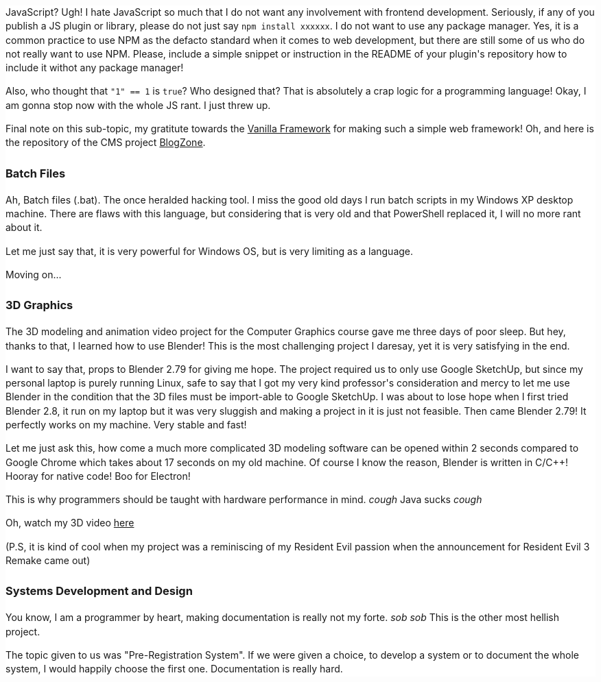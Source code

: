 JavaScript? Ugh! I hate JavaScript so much that I do not want any involvement with frontend development. Seriously, if any of you publish a JS plugin or library, please do not just say `npm install xxxxxx`. I do not want to use any package manager. Yes, it is a common practice to use NPM as the defacto standard when it comes to web development, but there are still some of us who do not really want to use NPM. Please, include a simple snippet or instruction in the README of your plugin's repository how to include it withot any package manager!

Also, who thought that `"1" == 1` is `true`? Who designed that? That is absolutely a crap logic for a programming language! Okay, I am gonna stop now with the whole JS rant. I just threw up.

Final note on this sub-topic, my gratitute towards the [Vanilla Framework](https://vanillaframework.io) for making such a simple web framework! Oh, and here is the repository of the CMS project [BlogZone](https:://github.com/flamendless/BlogZone).

### Batch Files

Ah, Batch files (.bat). The once heralded hacking tool. I miss the good old days I run batch scripts in my Windows XP desktop machine. There are flaws with this language, but considering that is very old and that PowerShell replaced it, I will no more rant about it.

Let me just say that, it is very powerful for Windows OS, but is very limiting as a language.

Moving on...

### 3D Graphics

The 3D modeling and animation video project for the Computer Graphics course gave me three days of poor sleep. But hey, thanks to that, I learned how to use Blender! This is the most challenging project I daresay, yet it is very satisfying in the end.

I want to say that, props to Blender 2.79 for giving me hope. The project required us to only use Google SketchUp, but since my personal laptop is purely running Linux, safe to say that I got my very kind professor's consideration and mercy to let me use Blender in the condition that the 3D files must be import-able to Google SketchUp. I was about to lose hope when I first tried Blender 2.8, it run on my laptop but it was very sluggish and making a project in it is just not feasible. Then came Blender 2.79! It perfectly works on my machine. Very stable and fast!

Let me just ask this, how come a much more complicated 3D modeling software can be opened within 2 seconds compared to Google Chrome which takes about 17 seconds on my old machine. Of course I know the reason, Blender is written in C/C++! Hooray for native code! Boo for Electron!

This is why programmers should be taught with hardware performance in mind. *cough* Java sucks *cough*

Oh, watch my 3D video [here](https://www.youtube.com/watch?v=7hwespbuzTI)

(P.S, it is kind of cool when my project was a reminiscing of my Resident Evil passion when the announcement for Resident Evil 3 Remake came out)

### Systems Development and Design

You know, I am a programmer by heart, making documentation is really not my forte. *sob* *sob* This is the other most hellish project.

The topic given to us was "Pre-Registration System". If we were given a choice, to develop a system or to document the whole system, I would happily choose the first one. Documentation is really hard.
